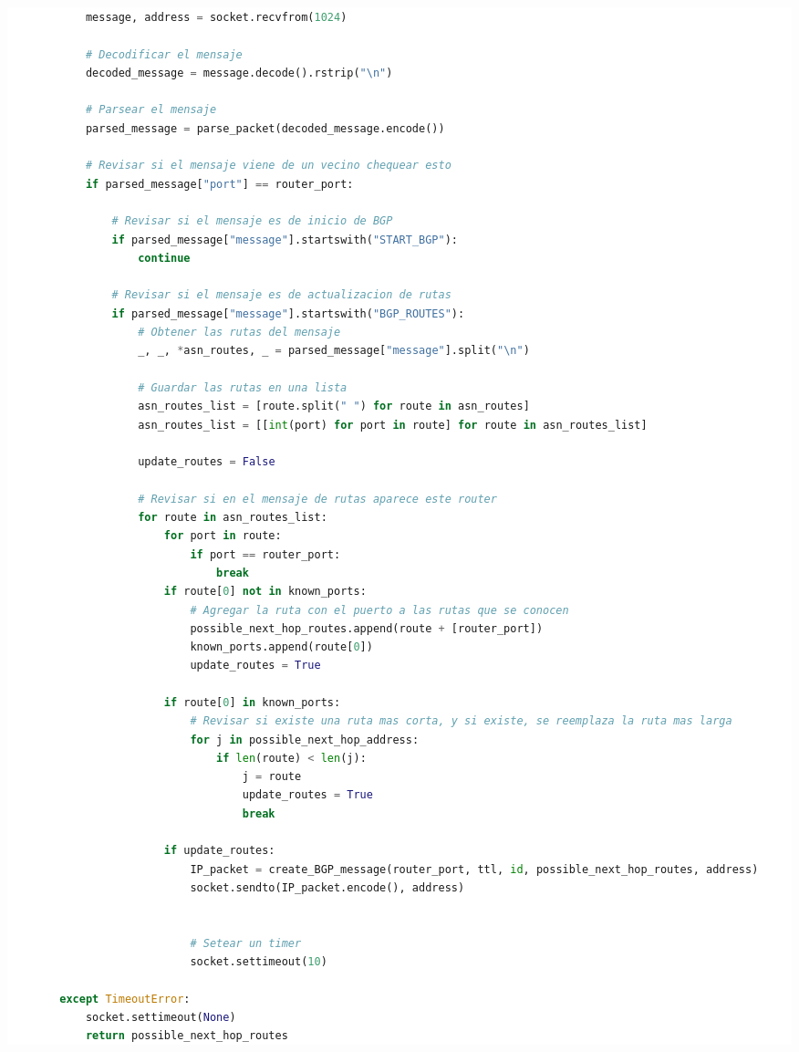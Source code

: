 ``` python
            message, address = socket.recvfrom(1024)

            # Decodificar el mensaje
            decoded_message = message.decode().rstrip("\n")

            # Parsear el mensaje
            parsed_message = parse_packet(decoded_message.encode())

            # Revisar si el mensaje viene de un vecino chequear esto
            if parsed_message["port"] == router_port:

                # Revisar si el mensaje es de inicio de BGP
                if parsed_message["message"].startswith("START_BGP"):
                    continue

                # Revisar si el mensaje es de actualizacion de rutas
                if parsed_message["message"].startswith("BGP_ROUTES"):                    
                    # Obtener las rutas del mensaje
                    _, _, *asn_routes, _ = parsed_message["message"].split("\n")
                    
                    # Guardar las rutas en una lista
                    asn_routes_list = [route.split(" ") for route in asn_routes]
                    asn_routes_list = [[int(port) for port in route] for route in asn_routes_list]

                    update_routes = False

                    # Revisar si en el mensaje de rutas aparece este router                    
                    for route in asn_routes_list:
                        for port in route:
                            if port == router_port:
                                break
                        if route[0] not in known_ports:
                            # Agregar la ruta con el puerto a las rutas que se conocen
                            possible_next_hop_routes.append(route + [router_port])
                            known_ports.append(route[0])
                            update_routes = True

                        if route[0] in known_ports:
                            # Revisar si existe una ruta mas corta, y si existe, se reemplaza la ruta mas larga
                            for j in possible_next_hop_address:
                                if len(route) < len(j):
                                    j = route
                                    update_routes = True
                                    break
                        
                        if update_routes:
                            IP_packet = create_BGP_message(router_port, ttl, id, possible_next_hop_routes, address)
                            socket.sendto(IP_packet.encode(), address)


                            # Setear un timer
                            socket.settimeout(10)

        except TimeoutError:
            socket.settimeout(None)
            return possible_next_hop_routes
```
